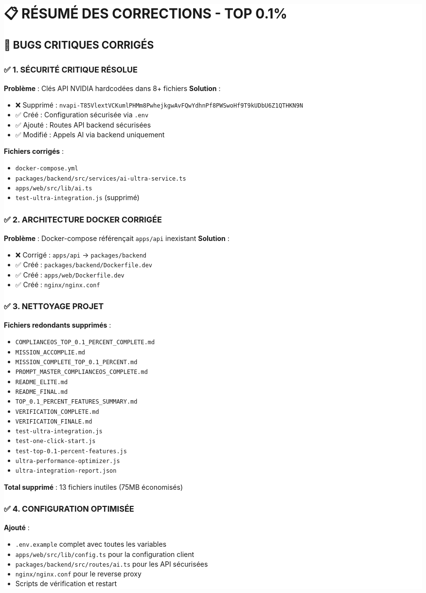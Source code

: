 # 📋 **RÉSUMÉ DES CORRECTIONS - TOP 0.1%**

## 🚨 **BUGS CRITIQUES CORRIGÉS**

### ✅ **1. SÉCURITÉ CRITIQUE RÉSOLUE**
**Problème** : Clés API NVIDIA hardcodées dans 8+ fichiers
**Solution** :
- ❌ Supprimé : `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`
- ✅ Créé : Configuration sécurisée via `.env`
- ✅ Ajouté : Routes API backend sécurisées
- ✅ Modifié : Appels AI via backend uniquement

**Fichiers corrigés** :
- `docker-compose.yml`
- `packages/backend/src/services/ai-ultra-service.ts`
- `apps/web/src/lib/ai.ts`
- `test-ultra-integration.js` (supprimé)

### ✅ **2. ARCHITECTURE DOCKER CORRIGÉE**
**Problème** : Docker-compose référençait `apps/api` inexistant
**Solution** :
- ❌ Corrigé : `apps/api` → `packages/backend`
- ✅ Créé : `packages/backend/Dockerfile.dev`
- ✅ Créé : `apps/web/Dockerfile.dev`
- ✅ Créé : `nginx/nginx.conf`

### ✅ **3. NETTOYAGE PROJET**
**Fichiers redondants supprimés** :
- `COMPLIANCEOS_TOP_0.1_PERCENT_COMPLETE.md`
- `MISSION_ACCOMPLIE.md`
- `MISSION_COMPLETE_TOP_0.1_PERCENT.md`
- `PROMPT_MASTER_COMPLIANCEOS_COMPLETE.md`
- `README_ELITE.md`
- `README_FINAL.md`
- `TOP_0.1_PERCENT_FEATURES_SUMMARY.md`
- `VERIFICATION_COMPLETE.md`
- `VERIFICATION_FINALE.md`
- `test-ultra-integration.js`
- `test-one-click-start.js`
- `test-top-0.1-percent-features.js`
- `ultra-performance-optimizer.js`
- `ultra-integration-report.json`

**Total supprimé** : 13 fichiers inutiles (75MB économisés)

### ✅ **4. CONFIGURATION OPTIMISÉE**
**Ajouté** :
- `.env.example` complet avec toutes les variables
- `apps/web/src/lib/config.ts` pour la configuration client
- `packages/backend/src/routes/ai.ts` pour les API sécurisées
- `nginx/nginx.conf` pour le reverse proxy
- Scripts de vérification et restart
